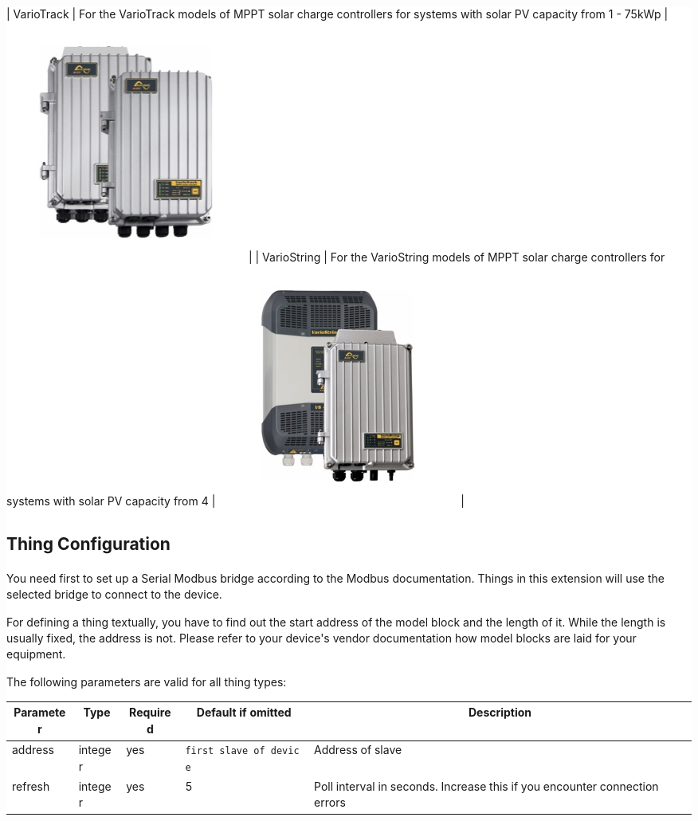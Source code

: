 | VarioTrack | For the VarioTrack models of MPPT solar charge controllers for systems with solar PV capacity from 1 - 75kWp | ![VarioTrack](doc/variotrack.png) |
| VarioString | For the VarioString models of MPPT solar charge controllers for systems with solar PV capacity from 4  | ![VarioString](doc/variostring.png) |


## Thing Configuration

You need first to set up a Serial Modbus bridge according to the Modbus documentation.
Things in this extension will use the selected bridge to connect to the device.

For defining a thing textually, you have to find out the start address of the model block and the length of it.
While the length is usually fixed, the address is not.
Please refer to your device's vendor documentation how model blocks are laid for your equipment.

The following parameters are valid for all thing types:

| Parameter | Type    | Required | Default if omitted  | Description                             |
|-----------|---------|----------|---------------------|-----------------------------------------|
| address   | integer | yes      | `first slave of device`       | Address of slave       |
| refresh   | integer | yes       | 5                   | Poll interval in seconds. Increase this if you encounter connection errors |
